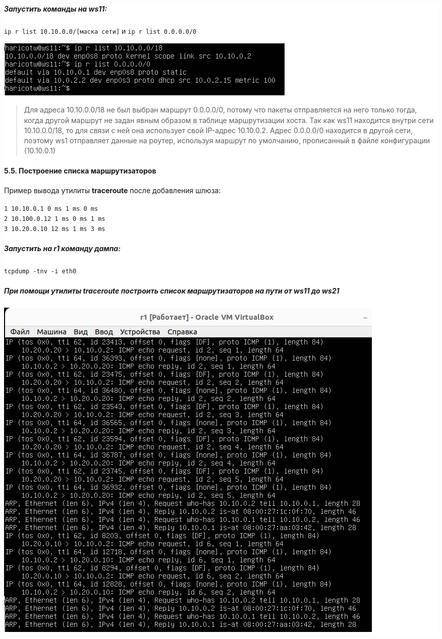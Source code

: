 ##### Запустить команды на ws11:
`ip r list 10.10.0.0/[маска сети]` и `ip r list 0.0.0.0/0`

![image](./imgs/72.png)

> Для адреса 10.10.0.0/18 не был выбран маршрут 0.0.0.0/0, потому что пакеты отправляется на него только тогда, когда другой маршрут не задан явным образом в таблице маршрутизации хоста. Так как ws11 находится внутри сети 10.10.0.0/18, то для связи с ней она использует свой IP-адрес 10.10.0.2. Адрес 0.0.0.0/0 находится в другой сети, поэтому ws1 отправляет данные на роутер, используя маршрут по умолчанию, прописанный в файле конфигурации (10.10.0.1)
#### 5.5. Построение списка маршрутизаторов
Пример вывода утилиты **traceroute** после добавления шлюза:
```
1 10.10.0.1 0 ms 1 ms 0 ms
2 10.100.0.12 1 ms 0 ms 1 ms
3 10.20.0.10 12 ms 1 ms 3 ms
```
##### Запустить на r1 команду дампа:
`tcpdump -tnv -i eth0`
##### При помощи утилиты **traceroute** построить список маршрутизаторов на пути от ws11 до ws21
![image](./imgs/73.png)